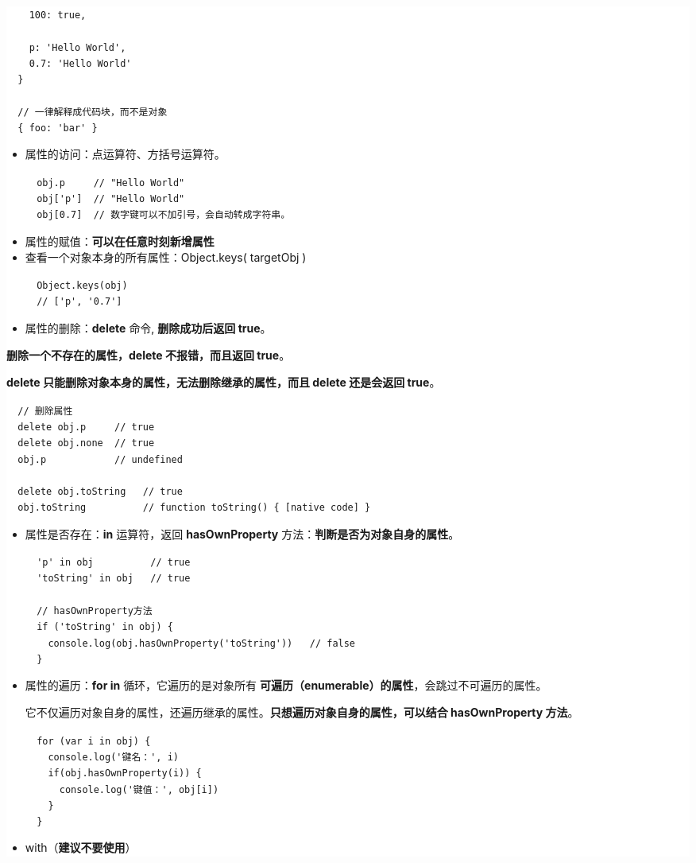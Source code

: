   ```
      100: true,

      p: 'Hello World',
      0.7: 'Hello World'
    }

    // 一律解释成代码块，而不是对象
    { foo: 'bar' }
  ```
- 属性的访问：点运算符、方括号运算符。
  ```
    obj.p     // "Hello World"
    obj['p']  // "Hello World"
    obj[0.7]  // 数字键可以不加引号，会自动转成字符串。
  ```
- 属性的赋值：**可以在任意时刻新增属性**
- 查看一个对象本身的所有属性：Object.keys( targetObj )
  ```
    Object.keys(obj)
    // ['p', '0.7']
  ```
- 属性的删除：**delete** 命令, **删除成功后返回 true**。

 **删除一个不存在的属性，delete 不报错，而且返回 true**。

 **delete 只能删除对象本身的属性，无法删除继承的属性，而且 delete 还是会返回 true**。
  ```
    // 删除属性
    delete obj.p     // true
    delete obj.none  // true
    obj.p            // undefined

    delete obj.toString   // true
    obj.toString          // function toString() { [native code] }
  ```
- 属性是否存在：**in** 运算符，返回 **hasOwnProperty** 方法：**判断是否为对象自身的属性**。
  ```
    'p' in obj          // true
    'toString' in obj   // true

    // hasOwnProperty方法
    if ('toString' in obj) {
      console.log(obj.hasOwnProperty('toString'))   // false
    }
  ```
- 属性的遍历：**for in** 循环，它遍历的是对象所有 **可遍历（enumerable）的属性**，会跳过不可遍历的属性。

  它不仅遍历对象自身的属性，还遍历继承的属性。**只想遍历对象自身的属性，可以结合 hasOwnProperty 方法**。
  ```
    for (var i in obj) {
      console.log('键名：', i)
      if(obj.hasOwnProperty(i)) {
        console.log('键值：', obj[i])
      }
    }
  ```
- with（**建议不要使用**）
  